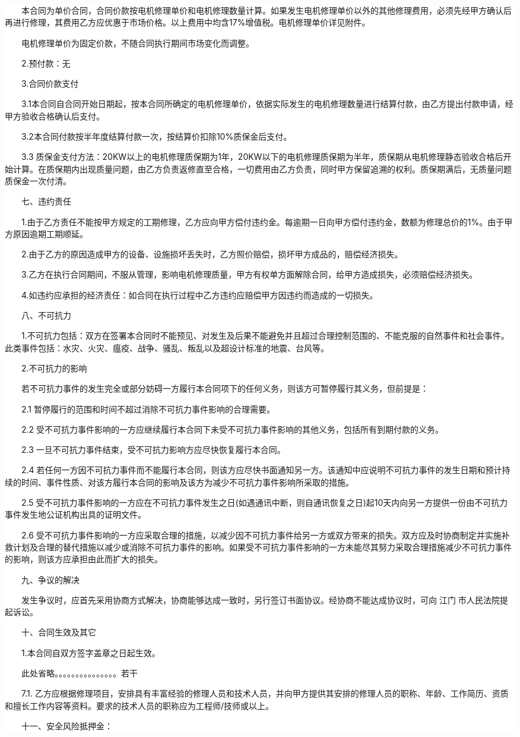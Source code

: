  　　本合同为单价合同，合同价款按电机修理单价和电机修理数量计算。如果发生电机修理单价以外的其他修理费用，必须先经甲方确认后再进行修理，其费用乙方应优惠于市场价格。以上费用中均含17%增值税。电机修理单价详见附件。
 
 　　电机修理单价为固定价款，不随合同执行期间市场变化而调整。
 
 　　2.预付款：无
 
 　　3.合同价款支付
 
 　　3.1本合同自合同开始日期起，按本合同所确定的电机修理单价，依据实际发生的电机修理数量进行结算付款，由乙方提出付款申请，经甲方验收合格确认后支付。
 
 　　3.2本合同付款按半年度结算付款一次，按结算价扣除10%质保金后支付。
 
 　　3.3 质保金支付方法：20KW以上的电机修理质保期为1年，20KW以下的电机修理质保期为半年，质保期从电机修理静态验收合格后开始计算。在质保期内出现质量问题，由乙方负责返修直至合格，一切费用由乙方负责，同时甲方保留追溯的权利。质保期满后，无质量问题质保金一次付清。
 
 　　七、违约责任
 
 　　1.由于乙方责任不能按甲方规定的工期修理，乙方应向甲方偿付违约金。每逾期一日向甲方偿付违约金，数额为修理总价的1%。由于甲方原因逾期工期顺延。
 
 　　2.由于乙方的原因造成甲方的设备、设施损坏丢失时，乙方照价赔偿，损坏甲方成品的，赔偿经济损失。
 
 　　3.乙方在执行合同期间，不服从管理，影响电机修理质量，甲方有权单方面解除合同，给甲方造成损失，必须赔偿经济损失。
 
 　　4.如违约应承担的经济责任：如合同在执行过程中乙方违约应赔偿甲方因违约而造成的一切损失。
 
 　　八、不可抗力
 
 　　1.不可抗力包括：双方在签署本合同时不能预见、对发生及后果不能避免并且超过合理控制范围的、不能克服的自然事件和社会事件。此类事件包括：水灾、火灾、瘟疫、战争、骚乱、叛乱以及超设计标准的地震、台风等。
 
 　　2.不可抗力的影响
 
 　　若不可抗力事件的发生完全或部分妨碍一方履行本合同项下的任何义务，则该方可暂停履行其义务，但前提是：
 
 　　2.1 暂停履行的范围和时间不超过消除不可抗力事件影响的合理需要。
 
 　　2.2 受不可抗力事件影响的一方应继续履行本合同下未受不可抗力事件影响的其他义务，包括所有到期付款的义务。
 
 　　2.3 一旦不可抗力事件结束，受不可抗力影响方应尽快恢复履行本合同。
 
 　　2.4 若任何一方因不可抗力事件而不能履行本合同，则该方应尽快书面通知另一方。该通知中应说明不可抗力事件的发生日期和预计持续的时间、事件性质、对该方履行本合同的影响及该方为减少不可抗力事件影响所采取的措施。
 
 　　2.5 受不可抗力事件影响的一方应在不可抗力事件发生之日(如遇通讯中断，则自通讯恢复之日)起10天内向另一方提供一份由不可抗力事件发生地公证机构出具的证明文件。
 
 　　2.6 受不可抗力事件影响的一方应采取合理的措施，以减少因不可抗力事件给另一方或双方带来的损失。双方应及时协商制定并实施补救计划及合理的替代措施以减少或消除不可抗力事件的影响。如果受不可抗力事件影响的一方未能尽其努力采取合理措施减少不可抗力事件的影响，则该方应承担由此而扩大的损失。
 
 　　九、争议的解决
 
 　　发生争议时，应首先采用协商方式解决，协商能够达成一致时，另行签订书面协议。经协商不能达成协议时，可向
江门
市人民法院提起诉讼。
 
 　　十、合同生效及其它
 
 　　1.本合同自双方签字盖章之日起生效。
 
 　　此处省略。。。。。。。。。。。。。。。若干
 
 　　7.1. 乙方应根据修理项目，安排具有丰富经验的修理人员和技术人员，并向甲方提供其安排的修理人员的职称、年龄、工作简历、资质和擅长工作内容等资料。要求的技术人员的职称应为工程师/技师或以上。
 
 　　十一、安全风险抵押金：
 